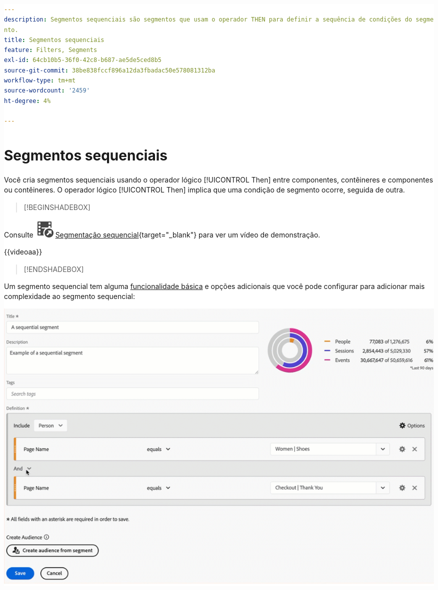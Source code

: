 ```yaml
---
description: Segmentos sequenciais são segmentos que usam o operador THEN para definir a sequência de condições do segmento.
title: Segmentos sequenciais
feature: Filters, Segments
exl-id: 64cb10b5-36f0-42c8-b687-ae5de5ced8b5
source-git-commit: 38be838fccf896a12da3fbadac50e578081312ba
workflow-type: tm+mt
source-wordcount: '2459'
ht-degree: 4%

---
```


# Segmentos sequenciais

Você cria segmentos sequenciais usando o operador lógico [!UICONTROL Then] entre componentes, contêineres e componentes ou contêineres. O operador lógico [!UICONTROL Then] implica que uma condição de segmento ocorre, seguida de outra.



>[!BEGINSHADEBOX]

Consulte ![VideoCheckedOut](/help/assets/icons/VideoCheckedOut.svg) [Segmentação sequencial](https://video.tv.adobe.com/v/32592/?quality=12&learn=on&captions=por_br){target="_blank"} para ver um vídeo de demonstração.

{{videoaa}}

>[!ENDSHADEBOX]

Um segmento sequencial tem alguma [funcionalidade básica](#basics) e opções adicionais que você pode configurar para adicionar mais complexidade ao segmento sequencial:

![Segmento sequencial](assets/sequential-filter.gif)
